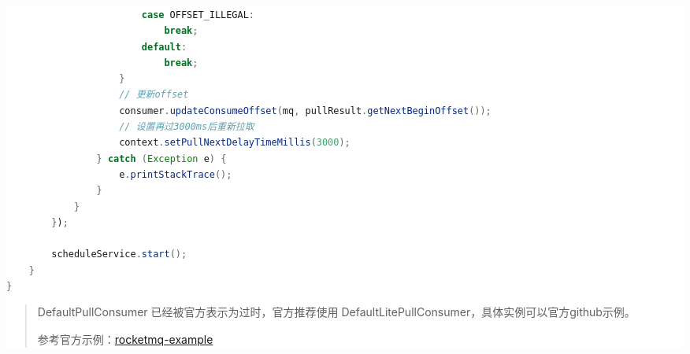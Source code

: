 ```java
                        case OFFSET_ILLEGAL:
                            break;
                        default:
                            break;
                    }
                    // 更新offset
                    consumer.updateConsumeOffset(mq, pullResult.getNextBeginOffset());
                    // 设置再过3000ms后重新拉取
                    context.setPullNextDelayTimeMillis(3000);
                } catch (Exception e) {
                    e.printStackTrace();
                }
            }
        });

        scheduleService.start();
    }
}
```

> DefaultPullConsumer 已经被官方表示为过时，官方推荐使用 DefaultLitePullConsumer，具体实例可以官方github示例。
>
> 参考官方示例：[rocketmq-example](https://github.com/apache/rocketmq/tree/master/example/src/main/java/org/apache/rocketmq/example/simple)